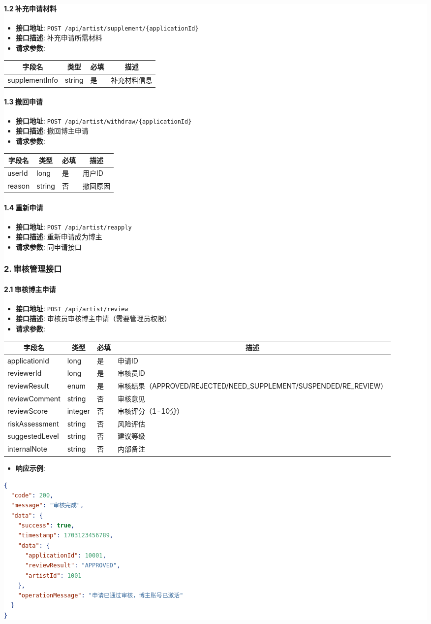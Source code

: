 #### 1.2 补充申请材料
- **接口地址**: `POST /api/artist/supplement/{applicationId}`
- **接口描述**: 补充申请所需材料
- **请求参数**:

| 字段名 | 类型 | 必填 | 描述 |
|--------|------|------|------|
| supplementInfo | string | 是 | 补充材料信息 |

#### 1.3 撤回申请
- **接口地址**: `POST /api/artist/withdraw/{applicationId}`
- **接口描述**: 撤回博主申请
- **请求参数**:

| 字段名 | 类型 | 必填 | 描述 |
|--------|------|------|------|
| userId | long | 是 | 用户ID |
| reason | string | 否 | 撤回原因 |

#### 1.4 重新申请
- **接口地址**: `POST /api/artist/reapply`
- **接口描述**: 重新申请成为博主
- **请求参数**: 同申请接口

### 2. 审核管理接口

#### 2.1 审核博主申请
- **接口地址**: `POST /api/artist/review`
- **接口描述**: 审核员审核博主申请（需要管理员权限）
- **请求参数**:

| 字段名 | 类型 | 必填 | 描述 |
|--------|------|------|------|
| applicationId | long | 是 | 申请ID |
| reviewerId | long | 是 | 审核员ID |
| reviewResult | enum | 是 | 审核结果（APPROVED/REJECTED/NEED_SUPPLEMENT/SUSPENDED/RE_REVIEW） |
| reviewComment | string | 否 | 审核意见 |
| reviewScore | integer | 否 | 审核评分（1-10分） |
| riskAssessment | string | 否 | 风险评估 |
| suggestedLevel | string | 否 | 建议等级 |
| internalNote | string | 否 | 内部备注 |

- **响应示例**:
```json
{
  "code": 200,
  "message": "审核完成",
  "data": {
    "success": true,
    "timestamp": 1703123456789,
    "data": {
      "applicationId": 10001,
      "reviewResult": "APPROVED",
      "artistId": 1001
    },
    "operationMessage": "申请已通过审核，博主账号已激活"
  }
}
```